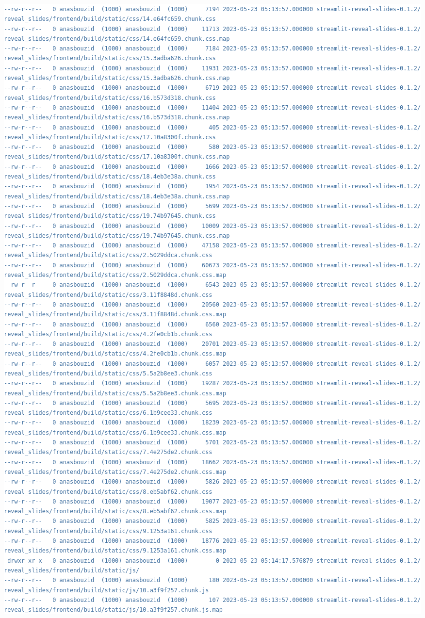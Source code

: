 ```diff
--rw-r--r--   0 anasbouzid  (1000) anasbouzid  (1000)     7194 2023-05-23 05:13:57.000000 streamlit-reveal-slides-0.1.2/reveal_slides/frontend/build/static/css/14.e64fc659.chunk.css
--rw-r--r--   0 anasbouzid  (1000) anasbouzid  (1000)    11713 2023-05-23 05:13:57.000000 streamlit-reveal-slides-0.1.2/reveal_slides/frontend/build/static/css/14.e64fc659.chunk.css.map
--rw-r--r--   0 anasbouzid  (1000) anasbouzid  (1000)     7184 2023-05-23 05:13:57.000000 streamlit-reveal-slides-0.1.2/reveal_slides/frontend/build/static/css/15.3adba626.chunk.css
--rw-r--r--   0 anasbouzid  (1000) anasbouzid  (1000)    11931 2023-05-23 05:13:57.000000 streamlit-reveal-slides-0.1.2/reveal_slides/frontend/build/static/css/15.3adba626.chunk.css.map
--rw-r--r--   0 anasbouzid  (1000) anasbouzid  (1000)     6719 2023-05-23 05:13:57.000000 streamlit-reveal-slides-0.1.2/reveal_slides/frontend/build/static/css/16.b573d318.chunk.css
--rw-r--r--   0 anasbouzid  (1000) anasbouzid  (1000)    11404 2023-05-23 05:13:57.000000 streamlit-reveal-slides-0.1.2/reveal_slides/frontend/build/static/css/16.b573d318.chunk.css.map
--rw-r--r--   0 anasbouzid  (1000) anasbouzid  (1000)      405 2023-05-23 05:13:57.000000 streamlit-reveal-slides-0.1.2/reveal_slides/frontend/build/static/css/17.10a8300f.chunk.css
--rw-r--r--   0 anasbouzid  (1000) anasbouzid  (1000)      580 2023-05-23 05:13:57.000000 streamlit-reveal-slides-0.1.2/reveal_slides/frontend/build/static/css/17.10a8300f.chunk.css.map
--rw-r--r--   0 anasbouzid  (1000) anasbouzid  (1000)     1666 2023-05-23 05:13:57.000000 streamlit-reveal-slides-0.1.2/reveal_slides/frontend/build/static/css/18.4eb3e38a.chunk.css
--rw-r--r--   0 anasbouzid  (1000) anasbouzid  (1000)     1954 2023-05-23 05:13:57.000000 streamlit-reveal-slides-0.1.2/reveal_slides/frontend/build/static/css/18.4eb3e38a.chunk.css.map
--rw-r--r--   0 anasbouzid  (1000) anasbouzid  (1000)     5699 2023-05-23 05:13:57.000000 streamlit-reveal-slides-0.1.2/reveal_slides/frontend/build/static/css/19.74b97645.chunk.css
--rw-r--r--   0 anasbouzid  (1000) anasbouzid  (1000)    10009 2023-05-23 05:13:57.000000 streamlit-reveal-slides-0.1.2/reveal_slides/frontend/build/static/css/19.74b97645.chunk.css.map
--rw-r--r--   0 anasbouzid  (1000) anasbouzid  (1000)    47158 2023-05-23 05:13:57.000000 streamlit-reveal-slides-0.1.2/reveal_slides/frontend/build/static/css/2.5029ddca.chunk.css
--rw-r--r--   0 anasbouzid  (1000) anasbouzid  (1000)    60673 2023-05-23 05:13:57.000000 streamlit-reveal-slides-0.1.2/reveal_slides/frontend/build/static/css/2.5029ddca.chunk.css.map
--rw-r--r--   0 anasbouzid  (1000) anasbouzid  (1000)     6543 2023-05-23 05:13:57.000000 streamlit-reveal-slides-0.1.2/reveal_slides/frontend/build/static/css/3.11f8848d.chunk.css
--rw-r--r--   0 anasbouzid  (1000) anasbouzid  (1000)    20560 2023-05-23 05:13:57.000000 streamlit-reveal-slides-0.1.2/reveal_slides/frontend/build/static/css/3.11f8848d.chunk.css.map
--rw-r--r--   0 anasbouzid  (1000) anasbouzid  (1000)     6560 2023-05-23 05:13:57.000000 streamlit-reveal-slides-0.1.2/reveal_slides/frontend/build/static/css/4.2fe0cb1b.chunk.css
--rw-r--r--   0 anasbouzid  (1000) anasbouzid  (1000)    20701 2023-05-23 05:13:57.000000 streamlit-reveal-slides-0.1.2/reveal_slides/frontend/build/static/css/4.2fe0cb1b.chunk.css.map
--rw-r--r--   0 anasbouzid  (1000) anasbouzid  (1000)     6057 2023-05-23 05:13:57.000000 streamlit-reveal-slides-0.1.2/reveal_slides/frontend/build/static/css/5.5a2b8ee3.chunk.css
--rw-r--r--   0 anasbouzid  (1000) anasbouzid  (1000)    19287 2023-05-23 05:13:57.000000 streamlit-reveal-slides-0.1.2/reveal_slides/frontend/build/static/css/5.5a2b8ee3.chunk.css.map
--rw-r--r--   0 anasbouzid  (1000) anasbouzid  (1000)     5695 2023-05-23 05:13:57.000000 streamlit-reveal-slides-0.1.2/reveal_slides/frontend/build/static/css/6.1b9cee33.chunk.css
--rw-r--r--   0 anasbouzid  (1000) anasbouzid  (1000)    18239 2023-05-23 05:13:57.000000 streamlit-reveal-slides-0.1.2/reveal_slides/frontend/build/static/css/6.1b9cee33.chunk.css.map
--rw-r--r--   0 anasbouzid  (1000) anasbouzid  (1000)     5701 2023-05-23 05:13:57.000000 streamlit-reveal-slides-0.1.2/reveal_slides/frontend/build/static/css/7.4e275de2.chunk.css
--rw-r--r--   0 anasbouzid  (1000) anasbouzid  (1000)    18662 2023-05-23 05:13:57.000000 streamlit-reveal-slides-0.1.2/reveal_slides/frontend/build/static/css/7.4e275de2.chunk.css.map
--rw-r--r--   0 anasbouzid  (1000) anasbouzid  (1000)     5826 2023-05-23 05:13:57.000000 streamlit-reveal-slides-0.1.2/reveal_slides/frontend/build/static/css/8.eb5abf62.chunk.css
--rw-r--r--   0 anasbouzid  (1000) anasbouzid  (1000)    19077 2023-05-23 05:13:57.000000 streamlit-reveal-slides-0.1.2/reveal_slides/frontend/build/static/css/8.eb5abf62.chunk.css.map
--rw-r--r--   0 anasbouzid  (1000) anasbouzid  (1000)     5825 2023-05-23 05:13:57.000000 streamlit-reveal-slides-0.1.2/reveal_slides/frontend/build/static/css/9.1253a161.chunk.css
--rw-r--r--   0 anasbouzid  (1000) anasbouzid  (1000)    18776 2023-05-23 05:13:57.000000 streamlit-reveal-slides-0.1.2/reveal_slides/frontend/build/static/css/9.1253a161.chunk.css.map
-drwxr-xr-x   0 anasbouzid  (1000) anasbouzid  (1000)        0 2023-05-23 05:14:17.576879 streamlit-reveal-slides-0.1.2/reveal_slides/frontend/build/static/js/
--rw-r--r--   0 anasbouzid  (1000) anasbouzid  (1000)      180 2023-05-23 05:13:57.000000 streamlit-reveal-slides-0.1.2/reveal_slides/frontend/build/static/js/10.a3f9f257.chunk.js
--rw-r--r--   0 anasbouzid  (1000) anasbouzid  (1000)      107 2023-05-23 05:13:57.000000 streamlit-reveal-slides-0.1.2/reveal_slides/frontend/build/static/js/10.a3f9f257.chunk.js.map
```